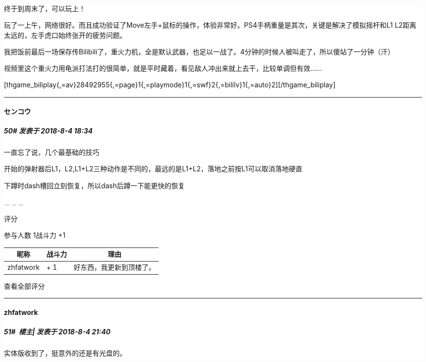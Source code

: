 终于到周末了，可以玩上！

玩了一上午，网络很好。而且成功验证了Move左手+鼠标的操作，体验非常好。PS4手柄重量是其次，关键是解决了模拟摇杆和L1 L2距离太远的，左手虎口始终张开的疲劳问题。


我把饭前最后一场保存传Bilibili了，重火力机，全是默认武器，也足以一战了。4分钟的时候人被叫走了，所以傻站了一分钟（汗）

视频里这个重火力用龟派打法打的很简单，就是平时藏着，看见敌人冲出来就上去干，比较单调但有效……

[thgame_biliplay{,=av}28492955{,=page}1{,=playmode}1{,=swf}2{,=bililv}1{,=auto}2][/thgame_biliplay]








-----

####  センコウ  
##### 50#       发表于 2018-8-4 18:34




一直忘了说，几个最基础的技巧



开始的弹射器后L1，L2,L1+L2三种动作是不同的，最远的是L1+L2，落地之前按L1可以取消落地硬直


下蹲时dash槽回立刻恢复，所以dash后蹲一下能更快的恢复



﹍﹍﹍

评分





 参与人数 1战斗力 +1

|昵称|战斗力|理由|
|----|---|---|
| zhfatwork| + 1|好东西，我更新到顶楼了。|



查看全部评分






-----

####  zhfatwork  
##### 51#         楼主| 发表于 2018-8-4 21:40




实体版收到了，挺意外的还是有光盘的。
